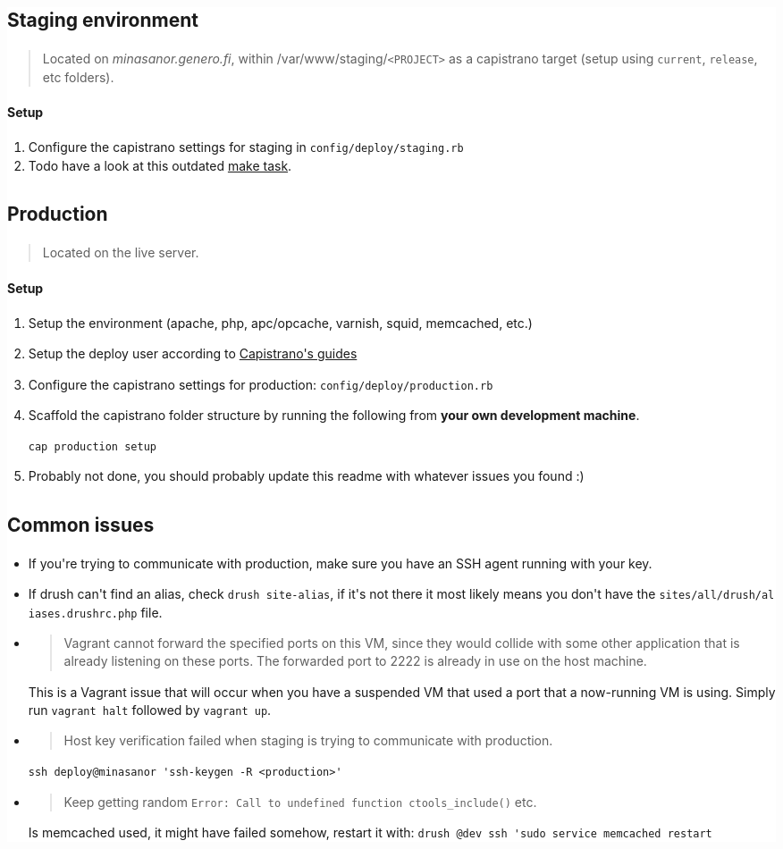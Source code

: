 Staging environment
-------------------

> Located on _minasanor.genero.fi_, within /var/www/staging/`<PROJECT>` as a
> capistrano target (setup using `current`, `release`, etc folders).

#### Setup

1. Configure the capistrano settings for staging in `config/deploy/staging.rb`
2. Todo have a look at this outdated [make task](https://github.com/generoi/genero-conf/blob/4f1bd8bc9da56847e691238b3b5c8228e14617b3/make/staging.mk#L10:L26).

Production
----------

> Located on the live server.

#### Setup

1. Setup the environment (apache, php, apc/opcache, varnish, squid, memcached, etc.)
2. Setup the deploy user according to [Capistrano's guides](http://capistranorb.com/documentation/getting-started/authentication-and-authorisation/)
3. Configure the capistrano settings for production: `config/deploy/production.rb`
4. Scaffold the capistrano folder structure by running the following from **your own development machine**.

    ```sh
    cap production setup
    ```

5. Probably not done, you should probably update this readme with whatever
   issues you found :)

Common issues
-------------

- If you're trying to communicate with production, make sure you have an SSH
  agent running with your key.

- If drush can't find an alias, check `drush site-alias`, if it's not there it
  most likely means you don't have the `sites/all/drush/aliases.drushrc.php`
  file.

- > Vagrant cannot forward the specified ports on this VM, since they
  > would collide with some other application that is already listening
  > on these ports. The forwarded port to 2222 is already in use
  > on the host machine.

  This is a Vagrant issue that will occur when you have a suspended VM that used
  a port that a now-running VM is using. Simply run `vagrant halt` followed by
  `vagrant up`.

- > Host key verification failed when staging is trying to communicate with production.

  `ssh deploy@minasanor 'ssh-keygen -R <production>'`

- > Keep getting random `Error: Call to undefined function ctools_include()` etc.

  Is memcached used, it might have failed somehow, restart it with:
  `drush @dev ssh 'sudo service memcached restart`
